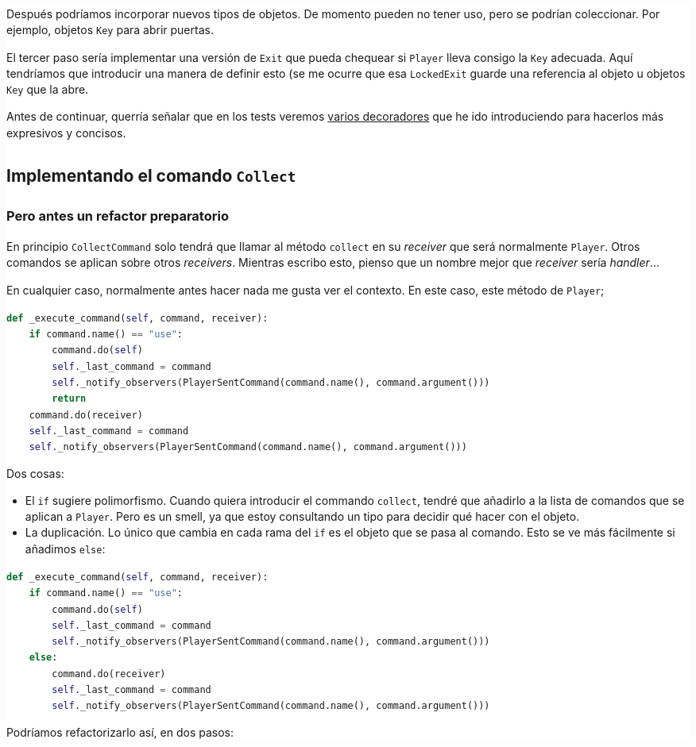 Después podríamos incorporar nuevos tipos de objetos. De momento pueden no tener uso, pero se podrían coleccionar. Por ejemplo, objetos `Key` para abrir puertas.

El tercer paso sería implementar una versión de `Exit` que pueda chequear si `Player` lleva consigo la `Key` adecuada. Aquí tendríamos que introducir una manera de definir esto (se me ocurre que esa `LockedExit` guarde una referencia al objeto u objetos `Key` que la abre.

Antes de continuar, querría señalar que en los tests veremos [varios decoradores](/python-decorators/) que he ido introduciendo para hacerlos más expresivos y concisos.

## Implementando el comando `Collect`

### Pero antes un refactor preparatorio

En principio `CollectCommand` solo tendrá que llamar al método `collect` en su _receiver_ que será normalmente `Player`. Otros comandos se aplican sobre otros _receivers_. Mientras escribo esto, pienso que un nombre mejor que _receiver_ sería _handler_...

En cualquier caso, normalmente antes hacer nada me gusta ver el contexto. En este caso, este método de `Player`;

```python
def _execute_command(self, command, receiver):
    if command.name() == "use":
        command.do(self)
        self._last_command = command
        self._notify_observers(PlayerSentCommand(command.name(), command.argument()))
        return
    command.do(receiver)
    self._last_command = command
    self._notify_observers(PlayerSentCommand(command.name(), command.argument()))
```

Dos cosas:

* El `if` sugiere polimorfismo. Cuando quiera introducir el commando `collect`, tendré que añadirlo a la lista de comandos que se aplican a `Player`. Pero es un smell, ya que estoy consultando un tipo para decidir qué hacer con el objeto.
* La duplicación. Lo único que cambia en cada rama del `if` es el objeto que se pasa al comando. Esto se ve más fácilmente si añadimos `else`:

```python
def _execute_command(self, command, receiver):
    if command.name() == "use":
        command.do(self)
        self._last_command = command
        self._notify_observers(PlayerSentCommand(command.name(), command.argument()))
    else:
        command.do(receiver)
        self._last_command = command
        self._notify_observers(PlayerSentCommand(command.name(), command.argument()))
```

Podríamos refactorizarlo así, en dos pasos:
